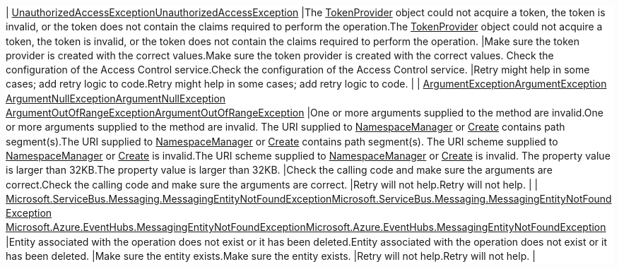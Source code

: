 | [<span data-ttu-id="4192e-141">UnauthorizedAccessException</span><span class="sxs-lookup"><span data-stu-id="4192e-141">UnauthorizedAccessException</span></span>](https://msdn.microsoft.com/library/system.unauthorizedaccessexception.aspx) |<span data-ttu-id="4192e-142">The [TokenProvider](/dotnet/api/microsoft.servicebus.tokenprovider) object could not acquire a token, the token is invalid, or the token does not contain the claims required to perform the operation.</span><span class="sxs-lookup"><span data-stu-id="4192e-142">The [TokenProvider](/dotnet/api/microsoft.servicebus.tokenprovider) object could not acquire a token, the token is invalid, or the token does not contain the claims required to perform the operation.</span></span> |<span data-ttu-id="4192e-143">Make sure the token provider is created with the correct values.</span><span class="sxs-lookup"><span data-stu-id="4192e-143">Make sure the token provider is created with the correct values.</span></span> <span data-ttu-id="4192e-144">Check the configuration of the Access Control service.</span><span class="sxs-lookup"><span data-stu-id="4192e-144">Check the configuration of the Access Control service.</span></span> |<span data-ttu-id="4192e-145">Retry might help in some cases; add retry logic to code.</span><span class="sxs-lookup"><span data-stu-id="4192e-145">Retry might help in some cases; add retry logic to code.</span></span> |
| [<span data-ttu-id="4192e-146">ArgumentException</span><span class="sxs-lookup"><span data-stu-id="4192e-146">ArgumentException</span></span>](https://msdn.microsoft.com/library/system.argumentexception.aspx)<br /> [<span data-ttu-id="4192e-147">ArgumentNullException</span><span class="sxs-lookup"><span data-stu-id="4192e-147">ArgumentNullException</span></span>](https://msdn.microsoft.com/library/system.argumentnullexception.aspx)<br />[<span data-ttu-id="4192e-148">ArgumentOutOfRangeException</span><span class="sxs-lookup"><span data-stu-id="4192e-148">ArgumentOutOfRangeException</span></span>](https://msdn.microsoft.com/library/system.argumentoutofrangeexception.aspx) |<span data-ttu-id="4192e-149">One or more arguments supplied to the method are invalid.</span><span class="sxs-lookup"><span data-stu-id="4192e-149">One or more arguments supplied to the method are invalid.</span></span> <span data-ttu-id="4192e-150">The URI supplied to [NamespaceManager](/dotnet/api/microsoft.servicebus.namespacemanager) or [Create](/dotnet/api/microsoft.servicebus.messaging.messagingfactory#Microsoft_ServiceBus_Messaging_MessagingFactory_Create_System_Collections_Generic_IEnumerable_System_Uri__) contains path segment(s).</span><span class="sxs-lookup"><span data-stu-id="4192e-150">The URI supplied to [NamespaceManager](/dotnet/api/microsoft.servicebus.namespacemanager) or [Create](/dotnet/api/microsoft.servicebus.messaging.messagingfactory#Microsoft_ServiceBus_Messaging_MessagingFactory_Create_System_Collections_Generic_IEnumerable_System_Uri__) contains path segment(s).</span></span> <span data-ttu-id="4192e-151">The URI scheme supplied to [NamespaceManager](/dotnet/api/microsoft.servicebus.namespacemanager) or [Create](/dotnet/api/microsoft.servicebus.messaging.messagingfactory#Microsoft_ServiceBus_Messaging_MessagingFactory_Create_System_Collections_Generic_IEnumerable_System_Uri__) is invalid.</span><span class="sxs-lookup"><span data-stu-id="4192e-151">The URI scheme supplied to [NamespaceManager](/dotnet/api/microsoft.servicebus.namespacemanager) or [Create](/dotnet/api/microsoft.servicebus.messaging.messagingfactory#Microsoft_ServiceBus_Messaging_MessagingFactory_Create_System_Collections_Generic_IEnumerable_System_Uri__) is invalid.</span></span> <span data-ttu-id="4192e-152">The property value is larger than 32KB.</span><span class="sxs-lookup"><span data-stu-id="4192e-152">The property value is larger than 32KB.</span></span> |<span data-ttu-id="4192e-153">Check the calling code and make sure the arguments are correct.</span><span class="sxs-lookup"><span data-stu-id="4192e-153">Check the calling code and make sure the arguments are correct.</span></span> |<span data-ttu-id="4192e-154">Retry will not help.</span><span class="sxs-lookup"><span data-stu-id="4192e-154">Retry will not help.</span></span> |
| [<span data-ttu-id="4192e-155">Microsoft.ServiceBus.Messaging.MessagingEntityNotFoundException</span><span class="sxs-lookup"><span data-stu-id="4192e-155">Microsoft.ServiceBus.Messaging.MessagingEntityNotFoundException</span></span>](/dotnet/api/microsoft.servicebus.messaging.messagingentitynotfoundexception) <br /> [<span data-ttu-id="4192e-156">Microsoft.Azure.EventHubs.MessagingEntityNotFoundException</span><span class="sxs-lookup"><span data-stu-id="4192e-156">Microsoft.Azure.EventHubs.MessagingEntityNotFoundException</span></span>](/dotnet/api/microsoft.azure.eventhubs.messagingentitynotfoundexception) |<span data-ttu-id="4192e-157">Entity associated with the operation does not exist or it has been deleted.</span><span class="sxs-lookup"><span data-stu-id="4192e-157">Entity associated with the operation does not exist or it has been deleted.</span></span> |<span data-ttu-id="4192e-158">Make sure the entity exists.</span><span class="sxs-lookup"><span data-stu-id="4192e-158">Make sure the entity exists.</span></span> |<span data-ttu-id="4192e-159">Retry will not help.</span><span class="sxs-lookup"><span data-stu-id="4192e-159">Retry will not help.</span></span> |